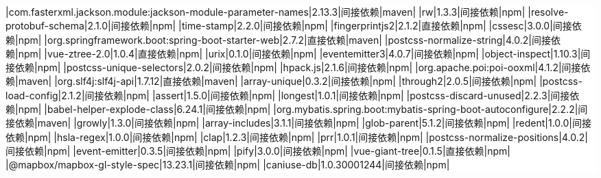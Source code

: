 |com.fasterxml.jackson.module:jackson-module-parameter-names|2.13.3|间接依赖|maven|
|rw|1.3.3|间接依赖|npm|
|resolve-protobuf-schema|2.1.0|间接依赖|npm|
|time-stamp|2.2.0|间接依赖|npm|
|fingerprintjs2|2.1.2|直接依赖|npm|
|cssesc|3.0.0|间接依赖|npm|
|org.springframework.boot:spring-boot-starter-web|2.7.2|直接依赖|maven|
|postcss-normalize-string|4.0.2|间接依赖|npm|
|vue-ztree-2.0|1.0.4|直接依赖|npm|
|urix|0.1.0|间接依赖|npm|
|eventemitter3|4.0.7|间接依赖|npm|
|object-inspect|1.10.3|间接依赖|npm|
|postcss-unique-selectors|2.0.2|间接依赖|npm|
|hpack.js|2.1.6|间接依赖|npm|
|org.apache.poi:poi-ooxml|4.1.2|间接依赖|maven|
|org.slf4j:slf4j-api|1.7.12|直接依赖|maven|
|array-unique|0.3.2|间接依赖|npm|
|through2|2.0.5|间接依赖|npm|
|postcss-load-config|2.1.2|间接依赖|npm|
|assert|1.5.0|间接依赖|npm|
|longest|1.0.1|间接依赖|npm|
|postcss-discard-unused|2.2.3|间接依赖|npm|
|babel-helper-explode-class|6.24.1|间接依赖|npm|
|org.mybatis.spring.boot:mybatis-spring-boot-autoconfigure|2.2.2|间接依赖|maven|
|growly|1.3.0|间接依赖|npm|
|array-includes|3.1.1|间接依赖|npm|
|glob-parent|5.1.2|间接依赖|npm|
|redent|1.0.0|间接依赖|npm|
|hsla-regex|1.0.0|间接依赖|npm|
|clap|1.2.3|间接依赖|npm|
|prr|1.0.1|间接依赖|npm|
|postcss-normalize-positions|4.0.2|间接依赖|npm|
|event-emitter|0.3.5|间接依赖|npm|
|pify|3.0.0|间接依赖|npm|
|vue-giant-tree|0.1.5|直接依赖|npm|
|@mapbox/mapbox-gl-style-spec|13.23.1|间接依赖|npm|
|caniuse-db|1.0.30001244|间接依赖|npm|